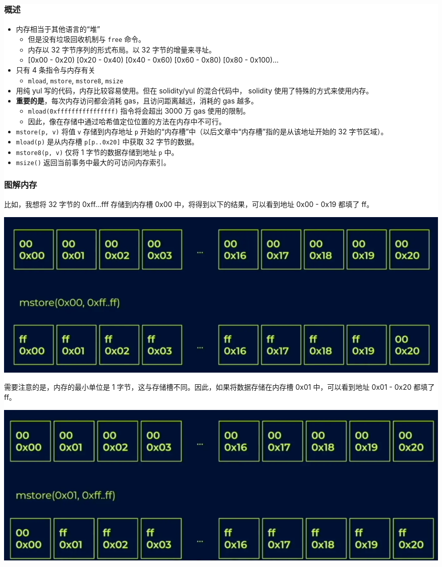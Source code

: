 ### 概述

- 内存相当于其他语言的“堆”
  - 但是没有垃圾回收机制与 `free` 命令。
  - 内存以 32 字节序列的形式布局。以 32 字节的增量来寻址。
  - [0x00 - 0x20) [0x20 - 0x40) [0x40 - 0x60) [0x60 - 0x80) [0x80 - 0x100)...
- 只有 4 条指令与内存有关
  - `mload`, `mstore`, `mstore8`, `msize`
- 用纯 yul 写的代码，内存比较容易使用。但在 solidity/yul 的混合代码中， solidity 使用了特殊的方式来使用内存。
- **重要的是**，每次内存访问都会消耗 gas，且访问距离越远，消耗的 gas 越多。
  - `mload(0xffffffffffffffff)` 指令将会超出 3000 万 gas 使用的限制。
  - 因此，像在存储中通过哈希值定位位置的方法在内存中不可行。
- `mstore(p, v)` 将值 `v` 存储到内存地址 `p` 开始的“内存槽”中（以后文章中“内存槽”指的是从该地址开始的 32 字节区域）。
- `mload(p)` 是从内存槽 `p[p..0x20]` 中获取 32 字节的数据。
- `mstore8(p, v)` 仅将 1 字节的数据存储到地址 `p` 中。
- `msize()` 返回当前事务中最大的可访问内存索引。

### 图解内存

比如，我想将 32 字节的 0xff...fff 存储到内存槽 0x00 中，将得到以下的结果，可以看到地址 0x00 - 0x19 都填了 ff。

![solidity memory 1](../pic/solidity%20memory%201.webp)

需要注意的是，内存的最小单位是 1 字节，这与存储槽不同。因此，如果将数据存储在内存槽 0x01 中，可以看到地址 0x01 - 0x20 都填了 ff。

![solidity memory 2](../pic/solidity%20memory%202.webp)
